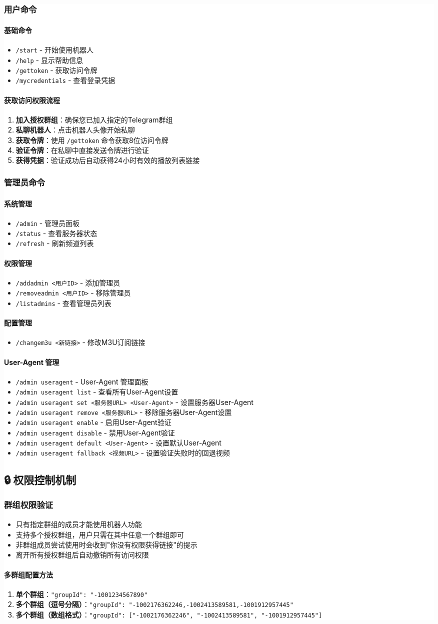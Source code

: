 ### 用户命令

#### 基础命令
- `/start` - 开始使用机器人
- `/help` - 显示帮助信息
- `/gettoken` - 获取访问令牌
- `/mycredentials` - 查看登录凭据

#### 获取访问权限流程
1. **加入授权群组**：确保您已加入指定的Telegram群组
2. **私聊机器人**：点击机器人头像开始私聊
3. **获取令牌**：使用 `/gettoken` 命令获取8位访问令牌
4. **验证令牌**：在私聊中直接发送令牌进行验证
5. **获得凭据**：验证成功后自动获得24小时有效的播放列表链接

### 管理员命令

#### 系统管理
- `/admin` - 管理员面板
- `/status` - 查看服务器状态
- `/refresh` - 刷新频道列表

#### 权限管理
- `/addadmin <用户ID>` - 添加管理员
- `/removeadmin <用户ID>` - 移除管理员
- `/listadmins` - 查看管理员列表

#### 配置管理
- `/changem3u <新链接>` - 修改M3U订阅链接

#### User-Agent 管理
- `/admin useragent` - User-Agent 管理面板
- `/admin useragent list` - 查看所有User-Agent设置
- `/admin useragent set <服务器URL> <User-Agent>` - 设置服务器User-Agent
- `/admin useragent remove <服务器URL>` - 移除服务器User-Agent设置
- `/admin useragent enable` - 启用User-Agent验证
- `/admin useragent disable` - 禁用User-Agent验证
- `/admin useragent default <User-Agent>` - 设置默认User-Agent
- `/admin useragent fallback <视频URL>` - 设置验证失败时的回退视频

## 🔒 权限控制机制

### 群组权限验证
- 只有指定群组的成员才能使用机器人功能
- 支持多个授权群组，用户只需在其中任意一个群组即可
- 非群组成员尝试使用时会收到"你没有权限获得链接"的提示
- 离开所有授权群组后自动撤销所有访问权限

#### 多群组配置方法
1. **单个群组**：`"groupId": "-1001234567890"`
2. **多个群组（逗号分隔）**：`"groupId": "-1002176362246,-1002413589581,-1001912957445"`
3. **多个群组（数组格式）**：`"groupId": ["-1002176362246", "-1002413589581", "-1001912957445"]`
